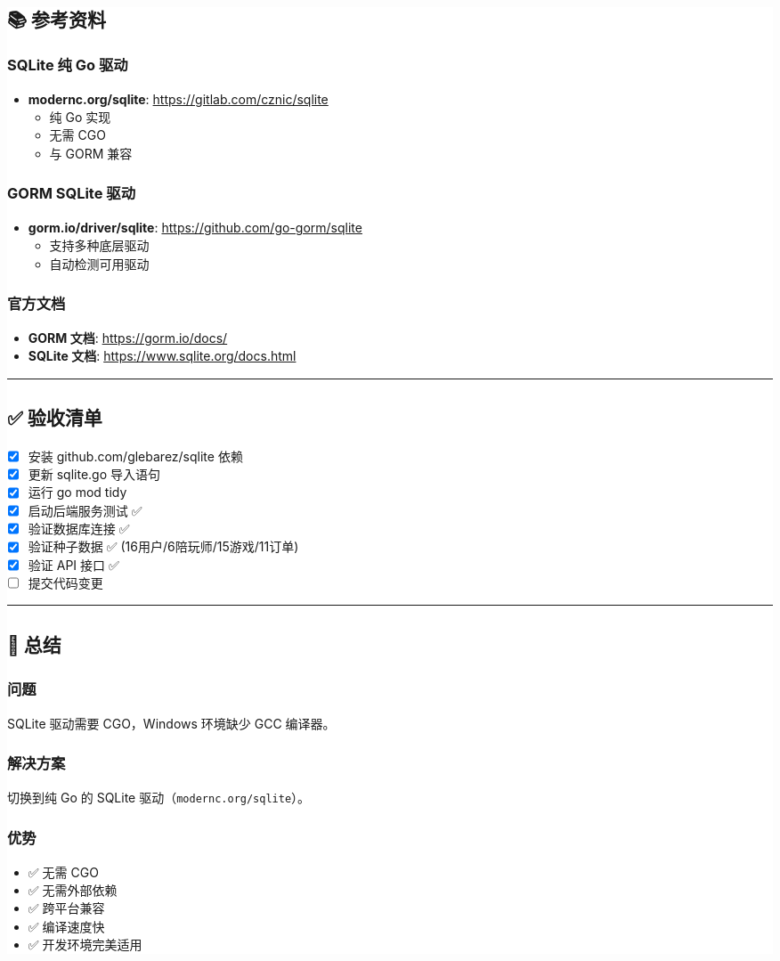 ## 📚 参考资料

### SQLite 纯 Go 驱动

- **modernc.org/sqlite**: https://gitlab.com/cznic/sqlite
  - 纯 Go 实现
  - 无需 CGO
  - 与 GORM 兼容

### GORM SQLite 驱动

- **gorm.io/driver/sqlite**: https://github.com/go-gorm/sqlite
  - 支持多种底层驱动
  - 自动检测可用驱动

### 官方文档

- **GORM 文档**: https://gorm.io/docs/
- **SQLite 文档**: https://www.sqlite.org/docs.html

---

## ✅ 验收清单

- [x] 安装 github.com/glebarez/sqlite 依赖
- [x] 更新 sqlite.go 导入语句
- [x] 运行 go mod tidy
- [x] 启动后端服务测试 ✅
- [x] 验证数据库连接 ✅
- [x] 验证种子数据 ✅ (16用户/6陪玩师/15游戏/11订单)
- [x] 验证 API 接口 ✅
- [ ] 提交代码变更

---

## 🎉 总结

### 问题

SQLite 驱动需要 CGO，Windows 环境缺少 GCC 编译器。

### 解决方案

切换到纯 Go 的 SQLite 驱动（`modernc.org/sqlite`）。

### 优势

- ✅ 无需 CGO
- ✅ 无需外部依赖
- ✅ 跨平台兼容
- ✅ 编译速度快
- ✅ 开发环境完美适用
